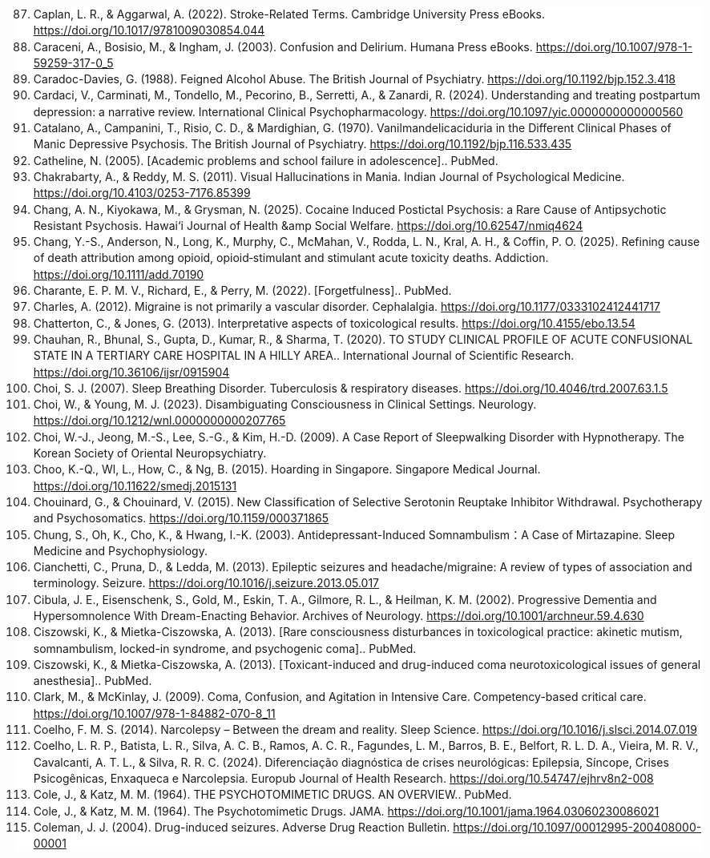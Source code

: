 87. Caplan, L. R., & Aggarwal, A. (2022). Stroke-Related Terms. Cambridge University Press eBooks. https://doi.org/10.1017/9781009030854.044
88. Caraceni, A., Bosisio, M., & Ingham, J. (2003). Confusion and Delirium. Humana Press eBooks. https://doi.org/10.1007/978-1-59259-317-0_5
89. Caradoc-Davies, G. (1988). Feigned Alcohol Abuse. The British Journal of Psychiatry. https://doi.org/10.1192/bjp.152.3.418
90. Cardaci, V., Carminati, M., Tondello, M., Pecorino, B., Serretti, A., & Zanardi, R. (2024). Understanding and treating postpartum depression: a narrative review. International Clinical Psychopharmacology. https://doi.org/10.1097/yic.0000000000000560
91. Catalano, A., Campanini, T., Risio, C. D., & Mardighian, G. (1970). Vanilmandelicaciduria in the Different Clinical Phases of Manic Depressive Psychosis. The British Journal of Psychiatry. https://doi.org/10.1192/bjp.116.533.435
92. Catheline, N. (2005). [Academic problems and school failure in adolescence].. PubMed.
93. Chakrabarty, A., & Reddy, M. S. (2011). Visual Hallucinations in Mania. Indian Journal of Psychological Medicine. https://doi.org/10.4103/0253-7176.85399
94. Chang, A. N., Kiyokawa, M., & Grysman, N. (2025). Cocaine Induced Postictal Psychosis: a Rare Cause of Antipsychotic Resistant Psychosis. Hawai‘i Journal of Health &amp Social Welfare. https://doi.org/10.62547/nmiq4624
95. Chang, Y.-S., Anderson, N., Long, K., Murphy, C., McMahan, V., Rodda, L. N., Kral, A. H., & Coffin, P. O. (2025). Refining cause of death attribution among opioid, opioid‐stimulant and stimulant acute toxicity deaths. Addiction. https://doi.org/10.1111/add.70190
96. Charante, E. P. M. V., Richard, E., & Perry, M. (2022). [Forgetfulness].. PubMed.
97. Charles, A. (2012). Migraine is not primarily a vascular disorder. Cephalalgia. https://doi.org/10.1177/0333102412441717
98. Chatterton, C., & Jones, G. (2013). Interpretative aspects of toxicological results. https://doi.org/10.4155/ebo.13.54
99. Chauhan, R., Bhunal, S., Gupta, D., Kumar, R., & Sharma, T. (2020). TO STUDY CLINICAL PROFILE OF ACUTE CONFUSIONAL STATE IN A TERTIARY CARE HOSPITAL IN A HILLY AREA.. International Journal of Scientific Research. https://doi.org/10.36106/ijsr/0915904
100. Choi, S. J. (2007). Sleep Breathing Disorder. Tuberculosis & respiratory diseases. https://doi.org/10.4046/trd.2007.63.1.5
101. Choi, W., & Young, M. J. (2023). Disambiguating Consciousness in Clinical Settings. Neurology. https://doi.org/10.1212/wnl.0000000000207765
102. Choi, W.-J., Jeong, M.-S., Lee, S.-G., & Kim, H.-D. (2009). A Case Report of Sleepwalking Disorder with Hypnotherapy. The Korean Society of Oriental Neuropsychiatry.
103. Choo, K.-Q., Wl, L., How, C., & Ng, B. (2015). Hoarding in Singapore. Singapore Medical Journal. https://doi.org/10.11622/smedj.2015131
104. Chouinard, G., & Chouinard, V. (2015). New Classification of Selective Serotonin Reuptake Inhibitor Withdrawal. Psychotherapy and Psychosomatics. https://doi.org/10.1159/000371865
105. Chung, S., Oh, K., Cho, K., & Hwang, I.-K. (2003). Antidepressant-Induced Somnambulism：A Case of Mirtazapine. Sleep Medicine and Psychophysiology.
106. Cianchetti, C., Pruna, D., & Ledda, M. (2013). Epileptic seizures and headache/migraine: A review of types of association and terminology. Seizure. https://doi.org/10.1016/j.seizure.2013.05.017
107. Cibula, J. E., Eisenschenk, S., Gold, M., Eskin, T. A., Gilmore, R. L., & Heilman, K. M. (2002). Progressive Dementia and Hypersomnolence With Dream-Enacting Behavior. Archives of Neurology. https://doi.org/10.1001/archneur.59.4.630
108. Ciszowski, K., & Mietka-Ciszowska, A. (2013). [Rare consciousness disturbances in toxicological practice: akinetic mutism, somnambulism, locked-in syndrome, and psychogenic coma].. PubMed.
109. Ciszowski, K., & Mietka-Ciszowska, A. (2013). [Toxicant-induced and drug-induced coma neurotoxicological issues of general anesthesia].. PubMed.
110. Clark, M., & McKinlay, J. (2009). Coma, Confusion, and Agitation in Intensive Care. Competency-based critical care. https://doi.org/10.1007/978-1-84882-070-8_11
111. Coelho, F. M. S. (2014). Narcolepsy – Between the dream and reality. Sleep Science. https://doi.org/10.1016/j.slsci.2014.07.019
112. Coelho, L. R. P., Batista, L. R., Silva, A. C. B., Ramos, A. C. R., Fagundes, L. M., Barros, B. E., Belfort, R. L. D. A., Vieira, M. R. V., Cavalcanti, A. T. L., & Silva, R. R. C. (2024). Diferenciação diagnóstica de crises neurológicas: Epilepsia, Síncope, Crises Psicogênicas, Enxaqueca e Narcolepsia. Europub Journal of Health Research. https://doi.org/10.54747/ejhrv8n2-008
113. Cole, J., & Katz, M. M. (1964). THE PSYCHOTOMIMETIC DRUGS. AN OVERVIEW.. PubMed.
114. Cole, J., & Katz, M. M. (1964). The Psychotomimetic Drugs. JAMA. https://doi.org/10.1001/jama.1964.03060230086021
115. Coleman, J. J. (2004). Drug-induced seizures. Adverse Drug Reaction Bulletin. https://doi.org/10.1097/00012995-200408000-00001